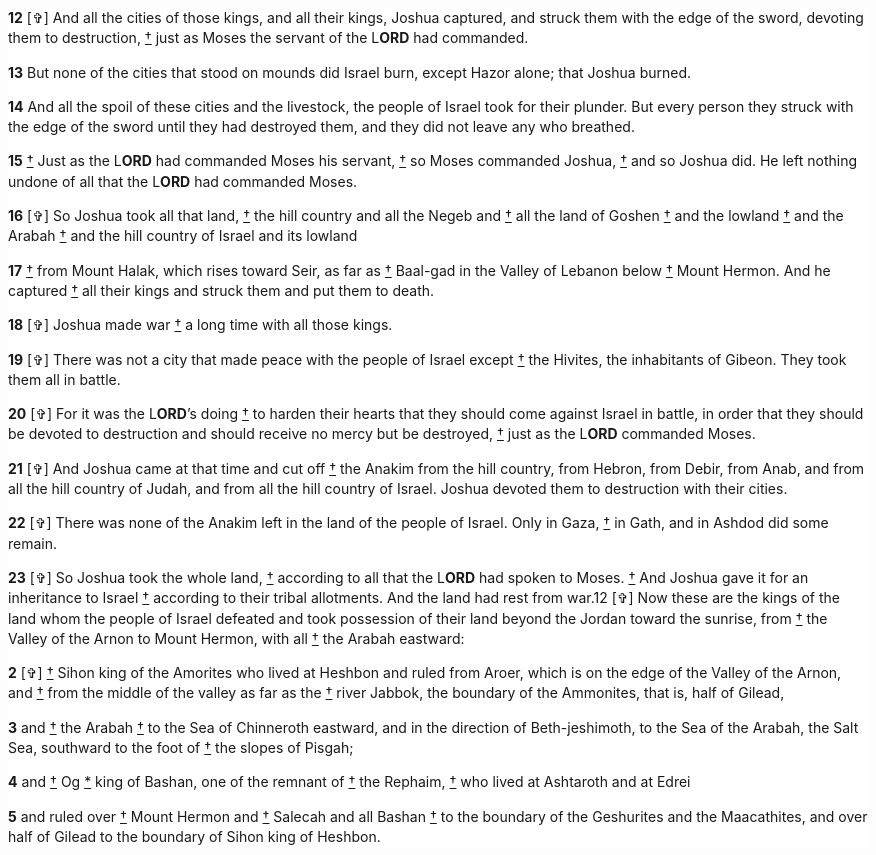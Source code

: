 **12** [✞] And all the cities of those kings, and all their kings, Joshua captured, and struck them with the edge of the sword, devoting them to destruction, [†](#Jos_CR283) just as Moses the servant of the L**ORD** had commanded.

**13**  But none of the cities that stood on mounds did Israel burn, except Hazor alone; that Joshua burned.

**14**  And all the spoil of these cities and the livestock, the people of Israel took for their plunder. But every person they struck with the edge of the sword until they had destroyed them, and they did not leave any who breathed.

**15**  [†](#Jos_CR284) Just as the L**ORD** had commanded Moses his servant, [†](#Jos_CR285) so Moses commanded Joshua, [†](#Jos_CR286) and so Joshua did. He left nothing undone of all that the L**ORD** had commanded Moses.

**16** [✞] So Joshua took all that land, [†](#Jos_CR287) the hill country and all the Negeb and [†](#Jos_CR288) all the land of Goshen [†](#Jos_CR289) and the lowland [†](#Jos_CR289) and the Arabah [†](#Jos_CR290) and the hill country of Israel and its lowland

**17**  [†](#Jos_CR291) from Mount Halak, which rises toward Seir, as far as [†](#Jos_CR292) Baal-gad in the Valley of Lebanon below [†](#Jos_CR293) Mount Hermon. And he captured [†](#Jos_CR294) all their kings and struck them and put them to death.

**18** [✞] Joshua made war [†](#Jos_CR295) a long time with all those kings.

**19** [✞] There was not a city that made peace with the people of Israel except [†](#Jos_CR296) the Hivites, the inhabitants of Gibeon. They took them all in battle.

**20** [✞] For it was the L**ORD**’s doing [†](#Jos_CR297) to harden their hearts that they should come against Israel in battle, in order that they should be devoted to destruction and should receive no mercy but be destroyed, [†](#Jos_CR298) just as the L**ORD** commanded Moses.

**21** [✞] And Joshua came at that time and cut off [†](#Jos_CR299) the Anakim from the hill country, from Hebron, from Debir, from Anab, and from all the hill country of Judah, and from all the hill country of Israel. Joshua devoted them to destruction with their cities.

**22** [✞] There was none of the Anakim left in the land of the people of Israel. Only in Gaza, [†](#Jos_CR300) in Gath, and in Ashdod did some remain.

**23** [✞] So Joshua took the whole land, [†](#Jos_CR301) according to all that the L**ORD** had spoken to Moses. [†](#Jos_CR302) And Joshua gave it for an inheritance to Israel [†](#Jos_CR303) according to their tribal allotments. And the land had rest from war.12 [✞] Now these are the kings of the land whom the people of Israel defeated and took possession of their land beyond the Jordan toward the sunrise, from [†](#Jos_CR304) the Valley of the Arnon to Mount Hermon, with all [†](#Jos_CR305) the Arabah eastward:

**2** [✞] [†](#Jos_CR306) Sihon king of the Amorites who lived at Heshbon and ruled from Aroer, which is on the edge of the Valley of the Arnon, and [†](#Jos_CR307) from the middle of the valley as far as the [†](#Jos_CR308) river Jabbok, the boundary of the Ammonites, that is, half of Gilead,

**3**  and [†](#Jos_CR309) the Arabah [†](#Jos_CR310) to the Sea of Chinneroth eastward, and in the direction of Beth-jeshimoth, to the Sea of the Arabah, the Salt Sea, southward to the foot of [†](#Jos_CR311) the slopes of Pisgah;

**4**  and [†](#Jos_CR312) Og [*](#Jos_NC26) king of Bashan, one of the remnant of [†](#Jos_CR313) the Rephaim, [†](#Jos_CR314) who lived at Ashtaroth and at Edrei

**5**  and ruled over [†](#Jos_CR315) Mount Hermon and [†](#Jos_CR316) Salecah and all Bashan [†](#Jos_CR317) to the boundary of the Geshurites and the Maacathites, and over half of Gilead to the boundary of Sihon king of Heshbon.
